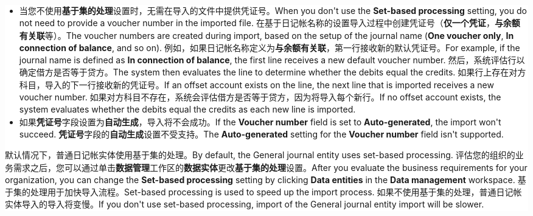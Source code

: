 - <span data-ttu-id="856b3-151">当您不使用**基于集的处理**设置时，无需在导入的文件中提供凭证号。</span><span class="sxs-lookup"><span data-stu-id="856b3-151">When you don't use the **Set-based processing** setting, you do not need to provide a voucher number in the imported file.</span></span> <span data-ttu-id="856b3-152">在基于日记帐名称的设置导入过程中创建凭证号（**仅一个凭证**，**与余额有关联**等）。</span><span class="sxs-lookup"><span data-stu-id="856b3-152">The voucher numbers are created during import, based on the setup of the journal name (**One voucher only**, **In connection of balance**, and so on).</span></span> <span data-ttu-id="856b3-153">例如，如果日记帐名称定义为**与余额有关联**，第一行接收新的默认凭证号。</span><span class="sxs-lookup"><span data-stu-id="856b3-153">For example, if the journal name is defined as **In connection of balance**, the first line receives a new default voucher number.</span></span> <span data-ttu-id="856b3-154">然后，系统评估行以确定借方是否等于贷方。</span><span class="sxs-lookup"><span data-stu-id="856b3-154">The system then evaluates the line to determine whether the debits equal the credits.</span></span> <span data-ttu-id="856b3-155">如果行上存在对方科目，导入的下一行接收新的凭证号。</span><span class="sxs-lookup"><span data-stu-id="856b3-155">If an offset account exists on the line, the next line that is imported receives a new voucher number.</span></span> <span data-ttu-id="856b3-156">如果对方科目不存在，系统会评估借方是否等于贷方，因为将导入每个新行。</span><span class="sxs-lookup"><span data-stu-id="856b3-156">If no offset account exists, the system evaluates whether the debits equal the credits as each new line is imported.</span></span>
- <span data-ttu-id="856b3-157">如果**凭证号**字段设置为**自动生成**，导入将不会成功。</span><span class="sxs-lookup"><span data-stu-id="856b3-157">If the **Voucher number** field is set to **Auto-generated**, the import won't succeed.</span></span> <span data-ttu-id="856b3-158">**凭证号**字段的**自动生成**设置不受支持。</span><span class="sxs-lookup"><span data-stu-id="856b3-158">The **Auto-generated** setting for the **Voucher number** field isn't supported.</span></span>

<span data-ttu-id="856b3-159">默认情况下，普通日记帐实体使用基于集的处理。</span><span class="sxs-lookup"><span data-stu-id="856b3-159">By default, the General journal entity uses set-based processing.</span></span> <span data-ttu-id="856b3-160">评估您的组织的业务需求之后，您可以通过单击**数据管理**工作区的**数据实体**更改**基于集的处理**设置。</span><span class="sxs-lookup"><span data-stu-id="856b3-160">After you evaluate the business requirements for your organization, you can change the **Set-based processing** setting by clicking **Data entities** in the **Data management** workspace.</span></span> <span data-ttu-id="856b3-161">基于集的处理用于加快导入流程。</span><span class="sxs-lookup"><span data-stu-id="856b3-161">Set-based processing is used to speed up the import process.</span></span> <span data-ttu-id="856b3-162">如果不使用基于集的处理，普通日记帐实体导入的导入将变慢。</span><span class="sxs-lookup"><span data-stu-id="856b3-162">If you don't use set-based processing, import of the General journal entity import will be slower.</span></span>
